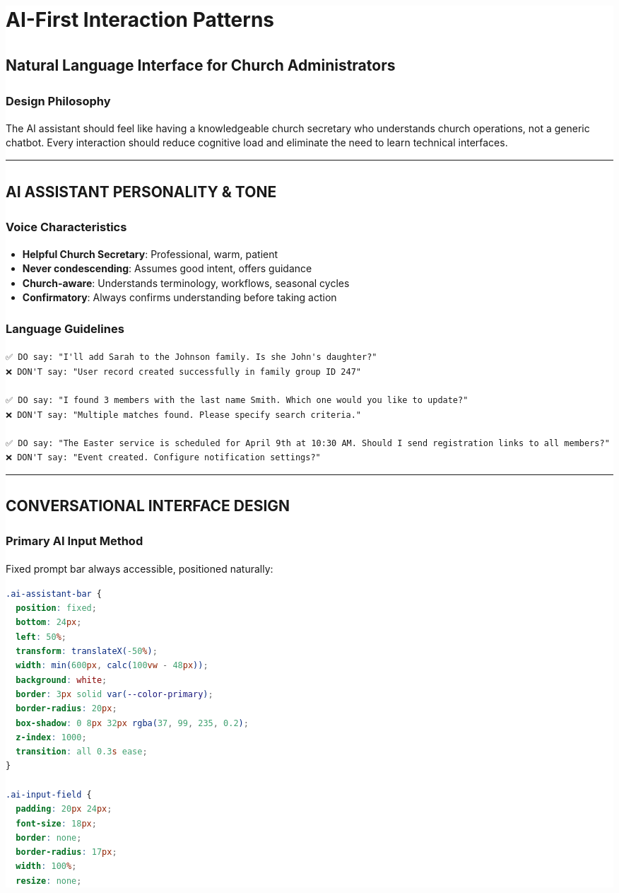 # AI-First Interaction Patterns
## Natural Language Interface for Church Administrators

### Design Philosophy
The AI assistant should feel like having a knowledgeable church secretary who understands church operations, not a generic chatbot. Every interaction should reduce cognitive load and eliminate the need to learn technical interfaces.

---

## AI ASSISTANT PERSONALITY & TONE

### Voice Characteristics
- **Helpful Church Secretary**: Professional, warm, patient
- **Never condescending**: Assumes good intent, offers guidance
- **Church-aware**: Understands terminology, workflows, seasonal cycles
- **Confirmatory**: Always confirms understanding before taking action

### Language Guidelines
```
✅ DO say: "I'll add Sarah to the Johnson family. Is she John's daughter?"
❌ DON'T say: "User record created successfully in family group ID 247"

✅ DO say: "I found 3 members with the last name Smith. Which one would you like to update?"
❌ DON'T say: "Multiple matches found. Please specify search criteria."

✅ DO say: "The Easter service is scheduled for April 9th at 10:30 AM. Should I send registration links to all members?"
❌ DON'T say: "Event created. Configure notification settings?"
```

---

## CONVERSATIONAL INTERFACE DESIGN

### Primary AI Input Method
Fixed prompt bar always accessible, positioned naturally:

```css
.ai-assistant-bar {
  position: fixed;
  bottom: 24px;
  left: 50%;
  transform: translateX(-50%);
  width: min(600px, calc(100vw - 48px));
  background: white;
  border: 3px solid var(--color-primary);
  border-radius: 20px;
  box-shadow: 0 8px 32px rgba(37, 99, 235, 0.2);
  z-index: 1000;
  transition: all 0.3s ease;
}

.ai-input-field {
  padding: 20px 24px;
  font-size: 18px;
  border: none;
  border-radius: 17px;
  width: 100%;
  resize: none;
```